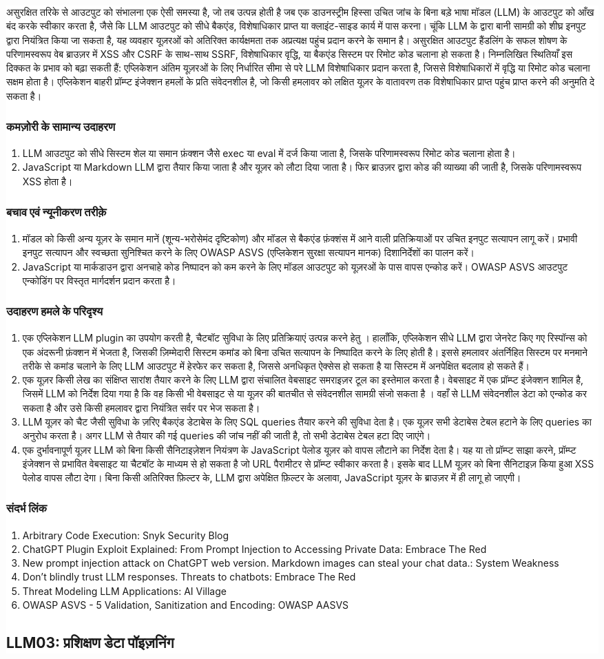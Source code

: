 असुरक्षित तरिके से आउटपुट को संभालना एक ऐसी समस्या है, जो तब उत्पन्न होती है जब एक डाउनस्ट्रीम हिस्सा उचित जांच के बिना बड़े भाषा मॉडल (LLM) के आउटपुट को आँख बंद करके स्वीकार करता है, जैसे कि LLM आउटपुट को सीधे बैकएंड, विशेषाधिकार प्राप्त या क्लाइंट-साइड कार्य में पास करना।
चूंकि LLM के द्वारा बानी सामग्री को शीघ्र इनपुट द्वारा नियंत्रित किया जा सकता है, यह व्यवहार यूज़रओं को अतिरिक्त कार्यक्षमता तक अप्रत्यक्ष पहुंच प्रदान करने के समान है।
असुरक्षित आउटपुट हैंडलिंग के सफल शोषण के परिणामस्वरूप वेब ब्राउज़र में XSS और CSRF के साथ-साथ SSRF, विशेषाधिकार वृद्धि, या बैकएंड सिस्टम पर रिमोट कोड चलाना हो सकता है। निम्नलिखित स्थितियाँ इस दिक्कत के प्रभाव को बढ़ा सकती हैं:
एप्लिकेशन अंतिम यूज़रओं के लिए निर्धारित सीमा से परे LLM विशेषाधिकार प्रदान करता है, जिससे विशेषाधिकारों में वृद्धि या रिमोट कोड चलाना सक्षम होता है।
एप्लिकेशन बाहरी प्रॉम्प्ट इंजेक्शन हमलों के प्रति संवेदनशील है, जो किसी हमलावर को लक्षित यूज़र के वातावरण तक विशेषाधिकार प्राप्त पहुंच प्राप्त करने की अनुमति दे सकता है।

### कमज़ोरी के सामान्य उदाहरण

1. LLM आउटपुट को सीधे सिस्टम शेल या समान फ़ंक्शन जैसे exec या eval में दर्ज किया जाता है, जिसके परिणामस्वरूप रिमोट कोड चलाना होता है।
2. JavaScript  या Markdown  LLM द्वारा तैयार किया जाता है और यूज़र को लौटा दिया जाता है। फिर ब्राउज़र द्वारा कोड की व्याख्या की जाती है, जिसके परिणामस्वरूप XSS होता है।

### बचाव एवं न्यूनीकरण  तरीक़े

1. मॉडल को किसी अन्य यूज़र के समान मानें (शून्य-भरोसेमंद दृष्टिकोण) और मॉडल से बैकएंड फ़ंक्शंस में आने वाली प्रतिक्रियाओं पर उचित इनपुट सत्यापन लागू करें। प्रभावी इनपुट सत्यापन और स्वच्छता सुनिश्चित करने के लिए OWASP ASVS (एप्लिकेशन सुरक्षा सत्यापन मानक) दिशानिर्देशों का पालन करें।
2. JavaScript या मार्कडाउन द्वारा अनचाहे कोड निष्पादन को कम करने के लिए मॉडल आउटपुट को यूज़रओं के पास वापस एन्कोड करें। OWASP ASVS आउटपुट एन्कोडिंग पर विस्तृत मार्गदर्शन प्रदान करता है।

### उदाहरण हमले के परिदृश्य

1. एक एप्लिकेशन LLM plugin  का उपयोग करती है, चैटबॉट सुविधा के लिए प्रतिक्रियाएं उत्पन्न करने हेतु । हालाँकि, एप्लिकेशन सीधे LLM द्वारा जेनरेट किए गए रिस्पॉन्स को एक अंदरूनी फ़ंक्शन में भेजता है, जिसकी ज़िम्मेदारी सिस्टम कमांड को बिना उचित सत्यापन के निष्पादित करने के लिए होती है। इससे हमलावर अंतर्निहित सिस्टम पर मनमाने तरीके से कमांड चलाने के लिए LLM आउटपुट में हेरफेर कर सकता है, जिससे अनधिकृत ऐक्सेस हो सकता है या सिस्टम में अनपेक्षित बदलाव हो सकते हैं।
2. एक यूज़र किसी लेख का संक्षिप्त सारांश तैयार करने के लिए LLM द्वारा संचालित वेबसाइट समराइज़र टूल का इस्तेमाल करता है। वेबसाइट में एक प्रॉम्प्ट इंजेक्शन शामिल है, जिसमें LLM को निर्देश दिया गया है कि वह किसी भी वेबसाइट से या यूज़र की बातचीत से संवेदनशील सामग्री संजो सकता है । वहाँ से LLM संवेदनशील डेटा को एन्कोड कर सकता है और उसे किसी हमलावर द्वारा नियंत्रित सर्वर पर भेज सकता है।
3. LLM यूज़र को चैट जैसी सुविधा के ज़रिए बैकएंड डेटाबेस के लिए SQL queries  तैयार  करने की सुविधा देता है। एक यूज़र सभी डेटाबेस टेबल हटाने के लिए queries का अनुरोध करता है। अगर LLM से तैयार की गई queries की जांच नहीं की जाती है, तो सभी डेटाबेस टेबल हटा दिए जाएंगे।
4. एक दुर्भावनापूर्ण यूज़र LLM को बिना किसी सैनिटाइज़ेशन नियंत्रण के JavaScript पेलोड यूज़र को वापस लौटाने का निर्देश देता है। यह या तो प्रॉम्प्ट साझा करने, प्रॉम्प्ट इंजेक्शन से प्रभावित वेबसाइट या चैटबॉट के माध्यम से हो सकता है जो URL  पैरामीटर से प्रॉम्प्ट स्वीकार करता है। इसके बाद LLM यूज़र को बिना सैनिटाइज़ किया हुआ XSS पेलोड वापस लौटा देगा। बिना किसी अतिरिक्त फ़िल्टर के, LLM द्वारा अपेक्षित फ़िल्टर के अलावा, JavaScript यूज़र के ब्राउज़र में ही लागू हो जाएगी।

### संदर्भ लिंक

1. Arbitrary Code Execution: Snyk Security Blog
2. ChatGPT Plugin Exploit Explained: From Prompt Injection to Accessing Private Data: Embrace The Red
3. New prompt injection attack on ChatGPT web version. Markdown images can steal your chat data.: System Weakness
4. Don’t blindly trust LLM responses. Threats to chatbots: Embrace The Red
5. Threat Modeling LLM Applications: AI Village
6. OWASP ASVS - 5 Validation, Sanitization and Encoding: OWASP AASVS
## LLM03: प्रशिक्षण डेटा पॉइज़निंग
